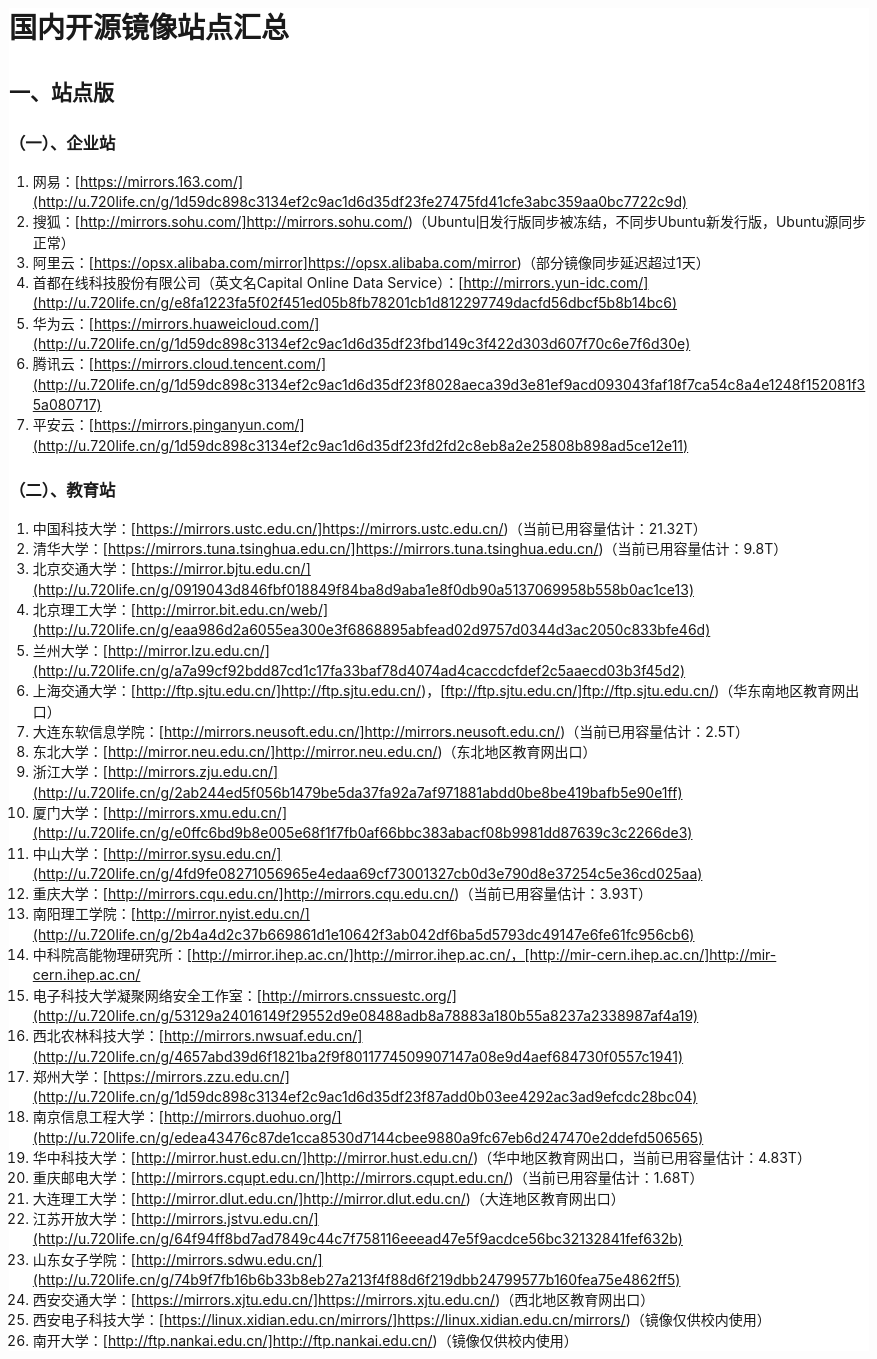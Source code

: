 # 国内开源镜像站点汇总 
## 一、站点版
### （一）、企业站
1. 网易：[https://mirrors.163.com/](http://u.720life.cn/g/1d59dc898c3134ef2c9ac1d6d35df23fe27475fd41cfe3abc359aa0bc7722c9d) 
2. 搜狐：[http://mirrors.sohu.com/]http://mirrors.sohu.com/)（Ubuntu旧发行版同步被冻结，不同步Ubuntu新发行版，Ubuntu源同步正常）
3. 阿里云：[https://opsx.alibaba.com/mirror]https://opsx.alibaba.com/mirror)（部分镜像同步延迟超过1天）
4. 首都在线科技股份有限公司（英文名Capital Online Data Service）：[http://mirrors.yun-idc.com/](http://u.720life.cn/g/e8fa1223fa5f02f451ed05b8fb78201cb1d812297749dacfd56dbcf5b8b14bc6) 
5. 华为云：[https://mirrors.huaweicloud.com/](http://u.720life.cn/g/1d59dc898c3134ef2c9ac1d6d35df23fbd149c3f422d303d607f70c6e7f6d30e) 
6. 腾讯云：[https://mirrors.cloud.tencent.com/](http://u.720life.cn/g/1d59dc898c3134ef2c9ac1d6d35df23f8028aeca39d3e81ef9acd093043faf18f7ca54c8a4e1248f152081f35a080717) 
7. 平安云：[https://mirrors.pinganyun.com/](http://u.720life.cn/g/1d59dc898c3134ef2c9ac1d6d35df23fd2fd2c8eb8a2e25808b898ad5ce12e11) 

### （二）、教育站
1. 中国科技大学：[https://mirrors.ustc.edu.cn/]https://mirrors.ustc.edu.cn/)（当前已用容量估计：21.32T）
2. 清华大学：[https://mirrors.tuna.tsinghua.edu.cn/]https://mirrors.tuna.tsinghua.edu.cn/)（当前已用容量估计：9.8T）
4. 北京交通大学：[https://mirror.bjtu.edu.cn/](http://u.720life.cn/g/0919043d846fbf018849f84ba8d9aba1e8f0db90a5137069958b558b0ac1ce13) 
5. 北京理工大学：[http://mirror.bit.edu.cn/web/](http://u.720life.cn/g/eaa986d2a6055ea300e3f6868895abfead02d9757d0344d3ac2050c833bfe46d) 
6. 兰州大学：[http://mirror.lzu.edu.cn/](http://u.720life.cn/g/a7a99cf92bdd87cd1c17fa33baf78d4074ad4caccdcfdef2c5aaecd03b3f45d2) 
7. 上海交通大学：[http://ftp.sjtu.edu.cn/]http://ftp.sjtu.edu.cn/)，[ftp://ftp.sjtu.edu.cn/]ftp://ftp.sjtu.edu.cn/)（华东南地区教育网出口）
8. 大连东软信息学院：[http://mirrors.neusoft.edu.cn/]http://mirrors.neusoft.edu.cn/)（当前已用容量估计：2.5T）
9. 东北大学：[http://mirror.neu.edu.cn/]http://mirror.neu.edu.cn/)（东北地区教育网出口）
10. 浙江大学：[http://mirrors.zju.edu.cn/](http://u.720life.cn/g/2ab244ed5f056b1479be5da37fa92a7af971881abdd0be8be419bafb5e90e1ff) 
11. 厦门大学：[http://mirrors.xmu.edu.cn/](http://u.720life.cn/g/e0ffc6bd9b8e005e68f1f7fb0af66bbc383abacf08b9981dd87639c3c2266de3) 
12. 中山大学：[http://mirror.sysu.edu.cn/](http://u.720life.cn/g/4fd9fe08271056965e4edaa69cf73001327cb0d3e790d8e37254c5e36cd025aa) 
13. 重庆大学：[http://mirrors.cqu.edu.cn/]http://mirrors.cqu.edu.cn/)（当前已用容量估计：3.93T）
14. 南阳理工学院：[http://mirror.nyist.edu.cn/](http://u.720life.cn/g/2b4a4d2c37b669861d1e10642f3ab042df6ba5d5793dc49147e6fe61fc956cb6) 
15. 中科院高能物理研究所：[http://mirror.ihep.ac.cn/]http://mirror.ihep.ac.cn/，[http://mir-cern.ihep.ac.cn/]http://mir-cern.ihep.ac.cn/
16. 电子科技大学凝聚网络安全工作室：[http://mirrors.cnssuestc.org/](http://u.720life.cn/g/53129a24016149f29552d9e08488adb8a78883a180b55a8237a2338987af4a19) 
17. 西北农林科技大学：[http://mirrors.nwsuaf.edu.cn/](http://u.720life.cn/g/4657abd39d6f1821ba2f9f8011774509907147a08e9d4aef684730f0557c1941) 
18. 郑州大学：[https://mirrors.zzu.edu.cn/](http://u.720life.cn/g/1d59dc898c3134ef2c9ac1d6d35df23f87add0b03ee4292ac3ad9efcdc28bc04) 
19. 南京信息工程大学：[http://mirrors.duohuo.org/](http://u.720life.cn/g/edea43476c87de1cca8530d7144cbee9880a9fc67eb6d247470e2ddefd506565) 
20. 华中科技大学：[http://mirror.hust.edu.cn/]http://mirror.hust.edu.cn/)（华中地区教育网出口，当前已用容量估计：4.83T）
21. 重庆邮电大学：[http://mirrors.cqupt.edu.cn/]http://mirrors.cqupt.edu.cn/)（当前已用容量估计：1.68T）
22. 大连理工大学：[http://mirror.dlut.edu.cn/]http://mirror.dlut.edu.cn/)（大连地区教育网出口）
23. 江苏开放大学：[http://mirrors.jstvu.edu.cn/](http://u.720life.cn/g/64f94ff8bd7ad7849c44c7f758116eeead47e5f9acdce56bc32132841fef632b) 
24. 山东女子学院：[http://mirrors.sdwu.edu.cn/](http://u.720life.cn/g/74b9f7fb16b6b33b8eb27a213f4f88d6f219dbb24799577b160fea75e4862ff5) 
25. 西安交通大学：[https://mirrors.xjtu.edu.cn/]https://mirrors.xjtu.edu.cn/)（西北地区教育网出口）
26. 西安电子科技大学：[https://linux.xidian.edu.cn/mirrors/]https://linux.xidian.edu.cn/mirrors/)（镜像仅供校内使用）
27. 南开大学：[http://ftp.nankai.edu.cn/]http://ftp.nankai.edu.cn/)（镜像仅供校内使用）